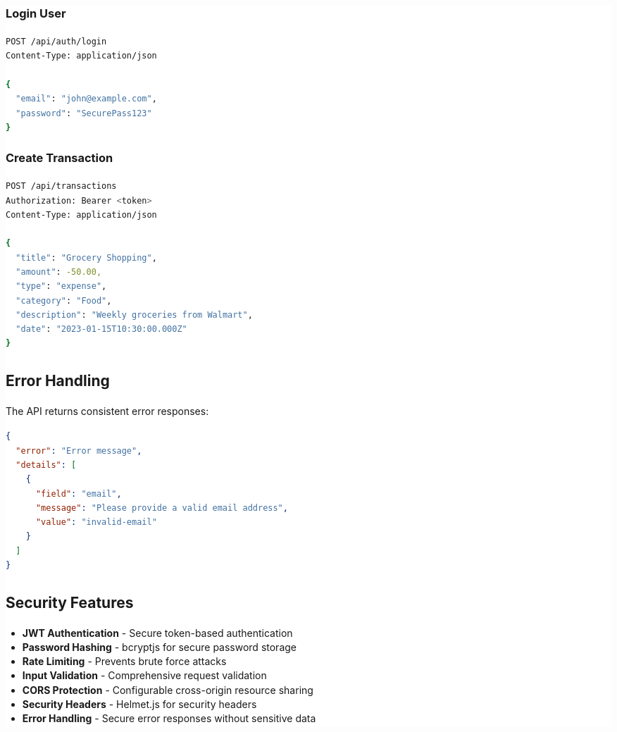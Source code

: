 ### Login User
```bash
POST /api/auth/login
Content-Type: application/json

{
  "email": "john@example.com",
  "password": "SecurePass123"
}
```

### Create Transaction
```bash
POST /api/transactions
Authorization: Bearer <token>
Content-Type: application/json

{
  "title": "Grocery Shopping",
  "amount": -50.00,
  "type": "expense",
  "category": "Food",
  "description": "Weekly groceries from Walmart",
  "date": "2023-01-15T10:30:00.000Z"
}
```

## Error Handling

The API returns consistent error responses:

```json
{
  "error": "Error message",
  "details": [
    {
      "field": "email",
      "message": "Please provide a valid email address",
      "value": "invalid-email"
    }
  ]
}
```

## Security Features

- **JWT Authentication** - Secure token-based authentication
- **Password Hashing** - bcryptjs for secure password storage
- **Rate Limiting** - Prevents brute force attacks
- **Input Validation** - Comprehensive request validation
- **CORS Protection** - Configurable cross-origin resource sharing
- **Security Headers** - Helmet.js for security headers
- **Error Handling** - Secure error responses without sensitive data
